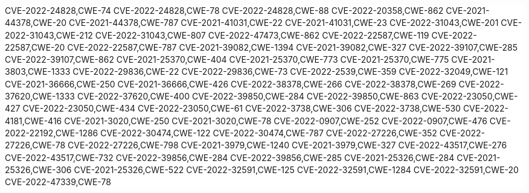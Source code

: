 CVE-2022-24828,CWE-74
CVE-2022-24828,CWE-78
CVE-2022-24828,CWE-88
CVE-2022-20358,CWE-862
CVE-2021-44378,CWE-20
CVE-2021-44378,CWE-787
CVE-2021-41031,CWE-22
CVE-2021-41031,CWE-23
CVE-2022-31043,CWE-201
CVE-2022-31043,CWE-212
CVE-2022-31043,CWE-807
CVE-2022-47473,CWE-862
CVE-2022-22587,CWE-119
CVE-2022-22587,CWE-20
CVE-2022-22587,CWE-787
CVE-2021-39082,CWE-1394
CVE-2021-39082,CWE-327
CVE-2022-39107,CWE-285
CVE-2022-39107,CWE-862
CVE-2021-25370,CWE-404
CVE-2021-25370,CWE-773
CVE-2021-25370,CWE-775
CVE-2021-3803,CWE-1333
CVE-2022-29836,CWE-22
CVE-2022-29836,CWE-73
CVE-2022-2539,CWE-359
CVE-2022-32049,CWE-121
CVE-2021-36666,CWE-250
CVE-2021-36666,CWE-426
CVE-2022-38378,CWE-266
CVE-2022-38378,CWE-269
CVE-2022-37620,CWE-1333
CVE-2022-37620,CWE-400
CVE-2022-39850,CWE-284
CVE-2022-39850,CWE-863
CVE-2022-23050,CWE-427
CVE-2022-23050,CWE-434
CVE-2022-23050,CWE-61
CVE-2022-3738,CWE-306
CVE-2022-3738,CWE-530
CVE-2022-4181,CWE-416
CVE-2021-3020,CWE-250
CVE-2021-3020,CWE-78
CVE-2022-0907,CWE-252
CVE-2022-0907,CWE-476
CVE-2022-22192,CWE-1286
CVE-2022-30474,CWE-122
CVE-2022-30474,CWE-787
CVE-2022-27226,CWE-352
CVE-2022-27226,CWE-78
CVE-2022-27226,CWE-798
CVE-2021-3979,CWE-1240
CVE-2021-3979,CWE-327
CVE-2022-43517,CWE-276
CVE-2022-43517,CWE-732
CVE-2022-39856,CWE-284
CVE-2022-39856,CWE-285
CVE-2021-25326,CWE-284
CVE-2021-25326,CWE-306
CVE-2021-25326,CWE-522
CVE-2022-32591,CWE-125
CVE-2022-32591,CWE-1284
CVE-2022-32591,CWE-20
CVE-2022-47339,CWE-78
